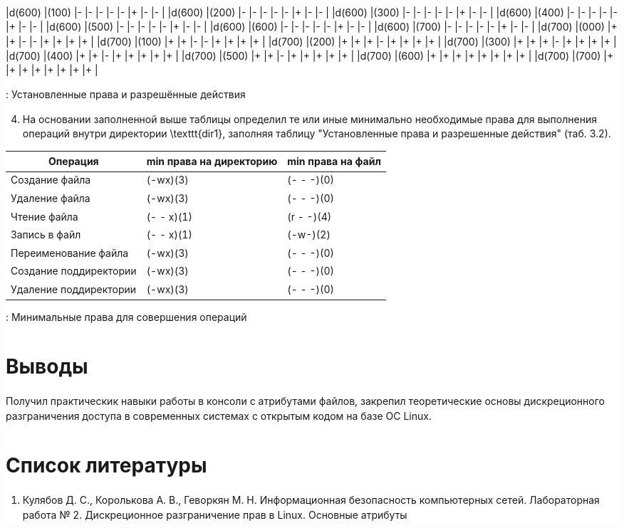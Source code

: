 |d(600)          |(100)      |-             |-             |-            |-           |-               |+                           |-                   |-                    |
|d(600)          |(200)      |-             |-             |-            |-           |-               |+                           |-                   |-                    |
|d(600)          |(300)      |-             |-             |-            |-           |-               |+                           |-                   |-                    |
|d(600)          |(400)      |-             |-             |-            |-           |-               |+                           |-                   |-                    |
|d(600)          |(500)      |-             |-             |-            |-           |-               |+                           |-                   |-                    |
|d(600)          |(600)      |-             |-             |-            |-           |-               |+                           |-                   |-                    |
|d(600)          |(700)      |-             |-             |-            |-           |-               |+                           |-                   |-                    |
|d(700)          |(000)      |+             |+             |-            |-           |+               |+                           |+                   |+                    |
|d(700)          |(100)      |+             |+             |-            |-           |+               |+                           |+                   |+                    |
|d(700)          |(200)      |+             |+             |+            |-           |+               |+                           |+                   |+                    |
|d(700)          |(300)      |+             |+             |+            |-           |+               |+                           |+                   |+                    |
|d(700)          |(400)      |+             |+             |-            |+           |+               |+                           |+                   |+                    |
|d(700)          |(500)      |+             |+             |-            |+           |+               |+                           |+                   |+                    |
|d(700)          |(600)      |+             |+             |+            |+           |+               |+                           |+                   |+                    |
|d(700)          |(700)      |+             |+             |+            |+           |+               |+                           |+                   |+                    |

: Установленные права и разрешённые действия

4. На основании заполненной выше таблицы определил те или иные минимально необходимые права для выполнения операций внутри директории \texttt{dir1}, заполняя таблицу "Установленные права и разрешенные действия" (таб. 3.2).

|Операция              |min права на директорию|min права на файл|
|----------------------|-----------------------|-----------------|
|Создание файла        |(-wx)(3)               |(- - -)(0)       |
|Удаление файла        |(-wx)(3)               |(- - -)(0)       |
|Чтение файла          |(- - x)(1)             |(r - -)(4)       |
|Запись в файл         |(- - x)(1)             |(-w-)(2)         |
|Переименование файла  |(-wx)(3)               |(- - -)(0)       |
|Создание поддиректории|(-wx)(3)               |(- - -)(0)       |
|Удаление поддиректории|(-wx)(3)               |(- - -)(0)       |

: Минимальные права для совершения операций

# Выводы

Получил практическик навыки работы в консоли с атрибутами файлов, закрепил теоретические основы дискреционного разграничения доступа в современных системах с открытым кодом на базе ОС Linux.

# Список литературы

1. Кулябов Д. С., Королькова А. В., Геворкян М. Н. Информационная безопасность компьютерных сетей. Лабораторная работа № 2. Дискреционное разграничение прав 
в Linux. Основные атрибуты